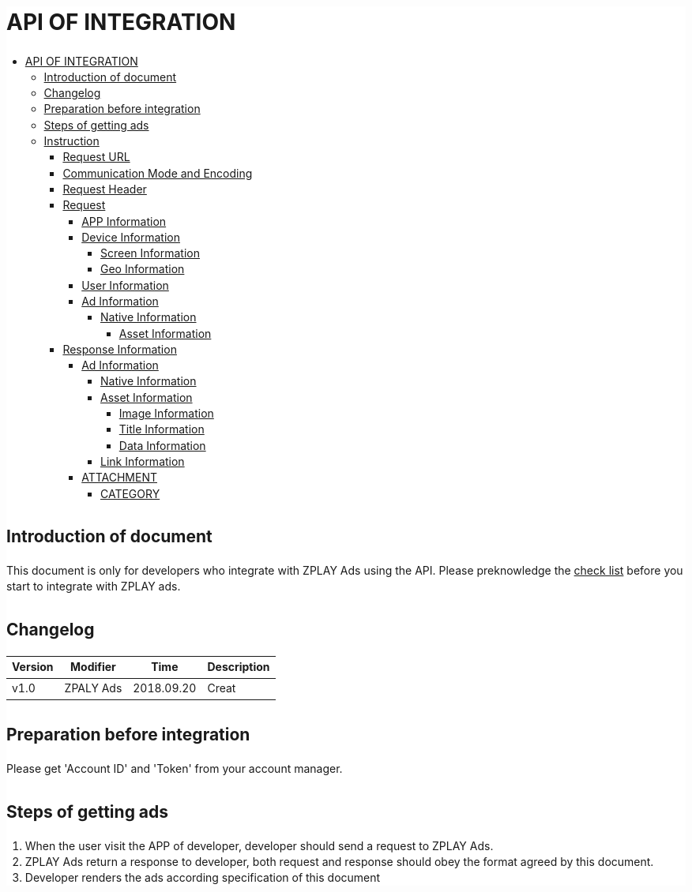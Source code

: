 # API OF INTEGRATION

- [API OF INTEGRATION](#api-of-integration)
  - [Introduction of document](#introduction-of-document)
  - [Changelog](#changelog)
  - [Preparation before integration](#preparation-before-integration)
  - [Steps of getting ads](#steps-of-getting-ads)
  - [Instruction](#instruction)
    - [Request URL](#request-url)
    - [Communication Mode and Encoding](#communication-mode-and-encoding)
    - [Request Header](#request-header)
    - [Request](#request)
      - [APP Information](#app-information)
      - [Device Information](#device-information)
        - [Screen Information](#screen-information)
        - [Geo Information](#geo-information)
      - [User Information](#user-information)
      - [Ad Information](#ad-information)
        - [Native Information](#native-information)
          - [Asset Information](#asset-information)
    - [Response Information](#response-information)
      - [Ad Information](#ad-information-1)
        - [Native Information](#native-information-1)
        - [Asset Information](#asset-information-1)
          - [Image Information](#image-information)
          - [Title Information](#title-information)
          - [Data Information](#data-information)
        - [Link Information](#link-information)
      - [ATTACHMENT](#attachment)
        - [CATEGORY](#category)

## Introduction of document

This document is only for developers who integrate with ZPLAY Ads using the API. Please preknowledge the [check list](check_list_en.md) before you start to integrate with ZPLAY ads.

## Changelog

| Version | Modifier  | Time       | Description |
| ------- | --------- | ---------- | ----------- |
| v1.0    | ZPALY Ads | 2018.09.20 | Creat       |

## Preparation before integration

Please get 'Account ID' and 'Token' from your account manager.

## Steps of getting ads

1. When the user visit the APP of developer, developer should send a request to ZPLAY Ads.
2. ZPLAY Ads return a response to developer, both request and response should obey the format agreed by this document.
3. Developer renders the ads according specification of this document
